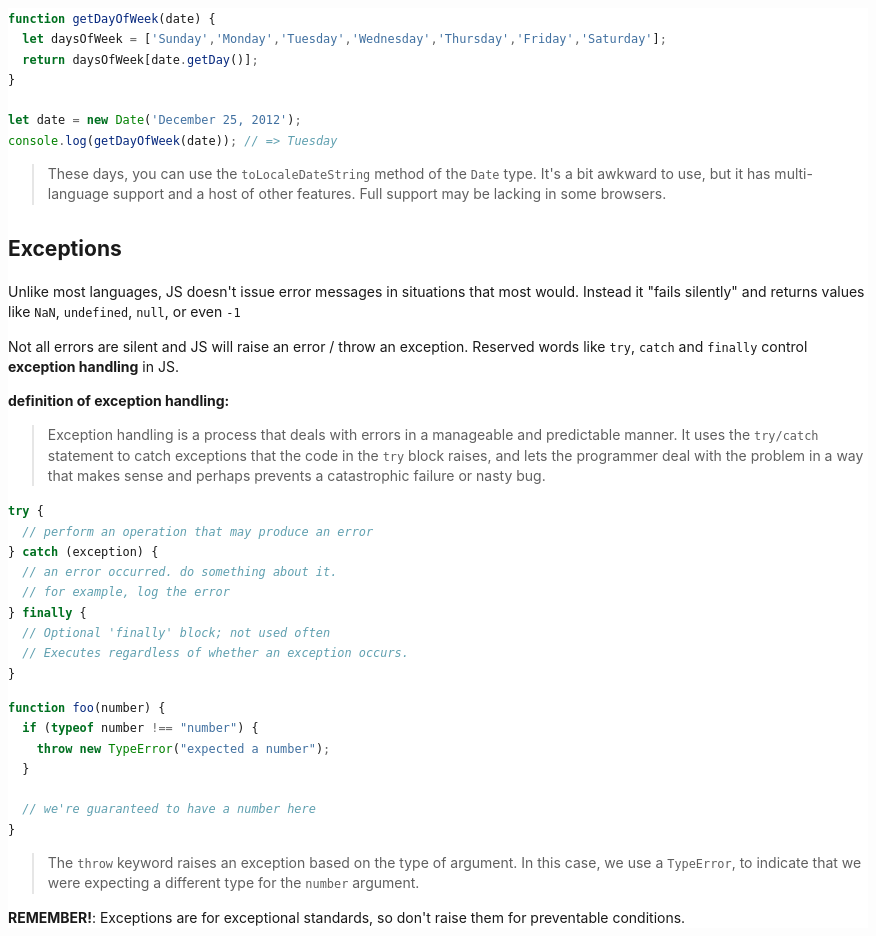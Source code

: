 ```js
function getDayOfWeek(date) {
  let daysOfWeek = ['Sunday','Monday','Tuesday','Wednesday','Thursday','Friday','Saturday'];
  return daysOfWeek[date.getDay()];
}

let date = new Date('December 25, 2012');
console.log(getDayOfWeek(date)); // => Tuesday
```

>These days, you can use the `toLocaleDateString` method of the `Date` type. It's a bit awkward to use, but it has multi-language support and a host of other features. Full support may be lacking in some browsers.

## Exceptions

Unlike most languages, JS doesn't issue error messages in situations that most would. Instead it "fails silently" and returns values like `NaN`, `undefined`, `null`, or even `-1`

Not all errors are silent and JS will raise an error / throw an exception. Reserved words like `try`, `catch` and `finally` control **exception handling** in JS. 

**definition of exception handling:**

> Exception handling is a process that deals with errors in a manageable and predictable manner. It uses the `try/catch` statement to catch exceptions that the code in the `try` block raises, and lets the programmer deal with the problem in a way that makes sense and perhaps prevents a catastrophic failure or nasty bug.

```js
try {
  // perform an operation that may produce an error
} catch (exception) {
  // an error occurred. do something about it.
  // for example, log the error
} finally {
  // Optional 'finally' block; not used often
  // Executes regardless of whether an exception occurs.
}
```

```js
function foo(number) {
  if (typeof number !== "number") {
    throw new TypeError("expected a number");
  }

  // we're guaranteed to have a number here
}
```

> The `throw` keyword raises an exception based on the type of argument. In this case, we use a `TypeError`, to indicate that we were expecting a different type for the `number` argument.

**REMEMBER!**: Exceptions are for exceptional standards, so don't raise them for preventable conditions. 
